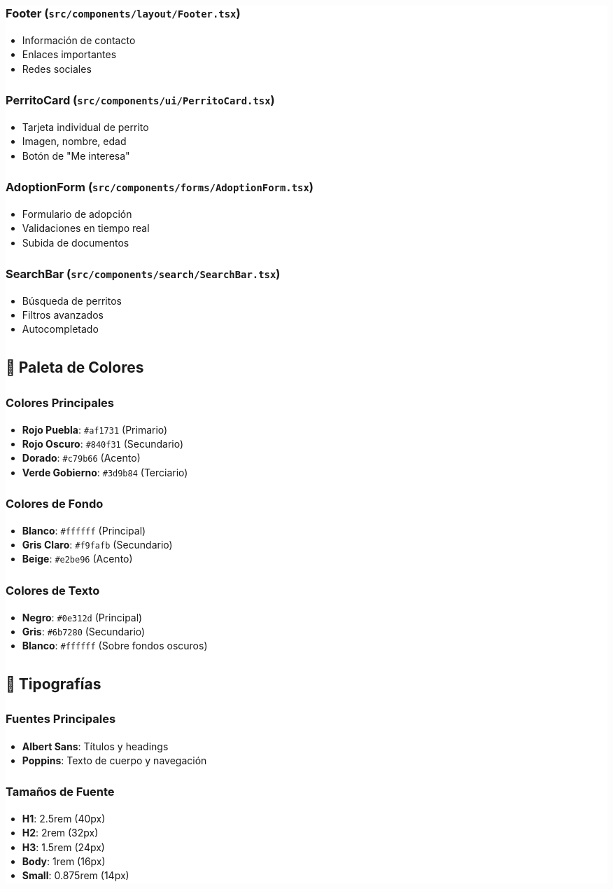 ### **Footer** (`src/components/layout/Footer.tsx`)
- Información de contacto
- Enlaces importantes
- Redes sociales

### **PerritoCard** (`src/components/ui/PerritoCard.tsx`)
- Tarjeta individual de perrito
- Imagen, nombre, edad
- Botón de "Me interesa"

### **AdoptionForm** (`src/components/forms/AdoptionForm.tsx`)
- Formulario de adopción
- Validaciones en tiempo real
- Subida de documentos

### **SearchBar** (`src/components/search/SearchBar.tsx`)
- Búsqueda de perritos
- Filtros avanzados
- Autocompletado

## 🎯 Paleta de Colores

### **Colores Principales**
- **Rojo Puebla**: `#af1731` (Primario)
- **Rojo Oscuro**: `#840f31` (Secundario)
- **Dorado**: `#c79b66` (Acento)
- **Verde Gobierno**: `#3d9b84` (Terciario)

### **Colores de Fondo**
- **Blanco**: `#ffffff` (Principal)
- **Gris Claro**: `#f9fafb` (Secundario)
- **Beige**: `#e2be96` (Acento)

### **Colores de Texto**
- **Negro**: `#0e312d` (Principal)
- **Gris**: `#6b7280` (Secundario)
- **Blanco**: `#ffffff` (Sobre fondos oscuros)

## 📐 Tipografías

### **Fuentes Principales**
- **Albert Sans**: Títulos y headings
- **Poppins**: Texto de cuerpo y navegación

### **Tamaños de Fuente**
- **H1**: 2.5rem (40px)
- **H2**: 2rem (32px)
- **H3**: 1.5rem (24px)
- **Body**: 1rem (16px)
- **Small**: 0.875rem (14px)
